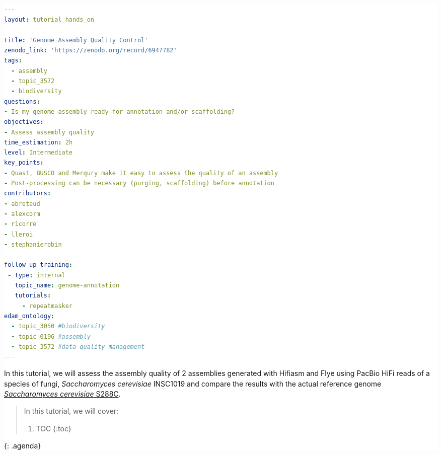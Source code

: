 ```yaml
---
layout: tutorial_hands_on

title: 'Genome Assembly Quality Control'
zenodo_link: 'https://zenodo.org/record/6947782'
tags:
  - assembly
  - topic_3572
  - biodiversity
questions:
- Is my genome assembly ready for annotation and/or scaffolding?
objectives:
- Assess assembly quality
time_estimation: 2h
level: Intermediate
key_points:
- Quast, BUSCO and Merqury make it easy to assess the quality of an assembly
- Post-processing can be necessary (purging, scaffolding) before annotation
contributors:
- abretaud
- alexcorm
- r1corre
- lleroi
- stephanierobin

follow_up_training:
 - type: internal
   topic_name: genome-annotation
   tutorials:
     - repeatmasker
edam_ontology:
  - topic_3050 #biodiversity
  - topic_0196 #assembly
  - topic_3572 #data quality management
---
```




In this tutorial, we will assess the assembly quality of 2 assemblies generated with Hifiasm and Flye using PacBio HiFi reads of a species of fungi, *Saccharomyces cerevisiae* INSC1019 and compare the results with the actual reference genome [*Saccharomyces cerevisiae* S288C](https://www.ncbi.nlm.nih.gov/genome/?term=Saccharomyces%20cerevisiae).

> <agenda-title></agenda-title>
>
> In this tutorial, we will cover:
>
> 1. TOC
> {:toc}
>
{: .agenda}
